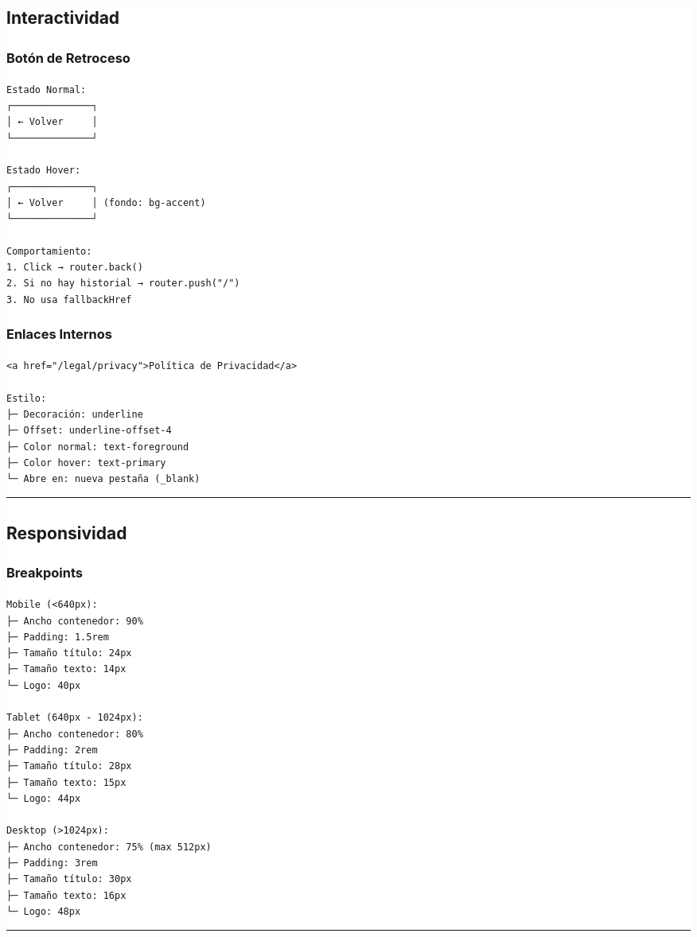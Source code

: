 
## Interactividad

### Botón de Retroceso
```
Estado Normal:
┌──────────────┐
│ ← Volver     │
└──────────────┘

Estado Hover:
┌──────────────┐
│ ← Volver     │ (fondo: bg-accent)
└──────────────┘

Comportamiento:
1. Click → router.back()
2. Si no hay historial → router.push("/")
3. No usa fallbackHref
```

### Enlaces Internos
```
<a href="/legal/privacy">Política de Privacidad</a>

Estilo:
├─ Decoración: underline
├─ Offset: underline-offset-4
├─ Color normal: text-foreground
├─ Color hover: text-primary
└─ Abre en: nueva pestaña (_blank)
```

---

## Responsividad

### Breakpoints
```
Mobile (<640px):
├─ Ancho contenedor: 90%
├─ Padding: 1.5rem
├─ Tamaño título: 24px
├─ Tamaño texto: 14px
└─ Logo: 40px

Tablet (640px - 1024px):
├─ Ancho contenedor: 80%
├─ Padding: 2rem
├─ Tamaño título: 28px
├─ Tamaño texto: 15px
└─ Logo: 44px

Desktop (>1024px):
├─ Ancho contenedor: 75% (max 512px)
├─ Padding: 3rem
├─ Tamaño título: 30px
├─ Tamaño texto: 16px
└─ Logo: 48px
```

---